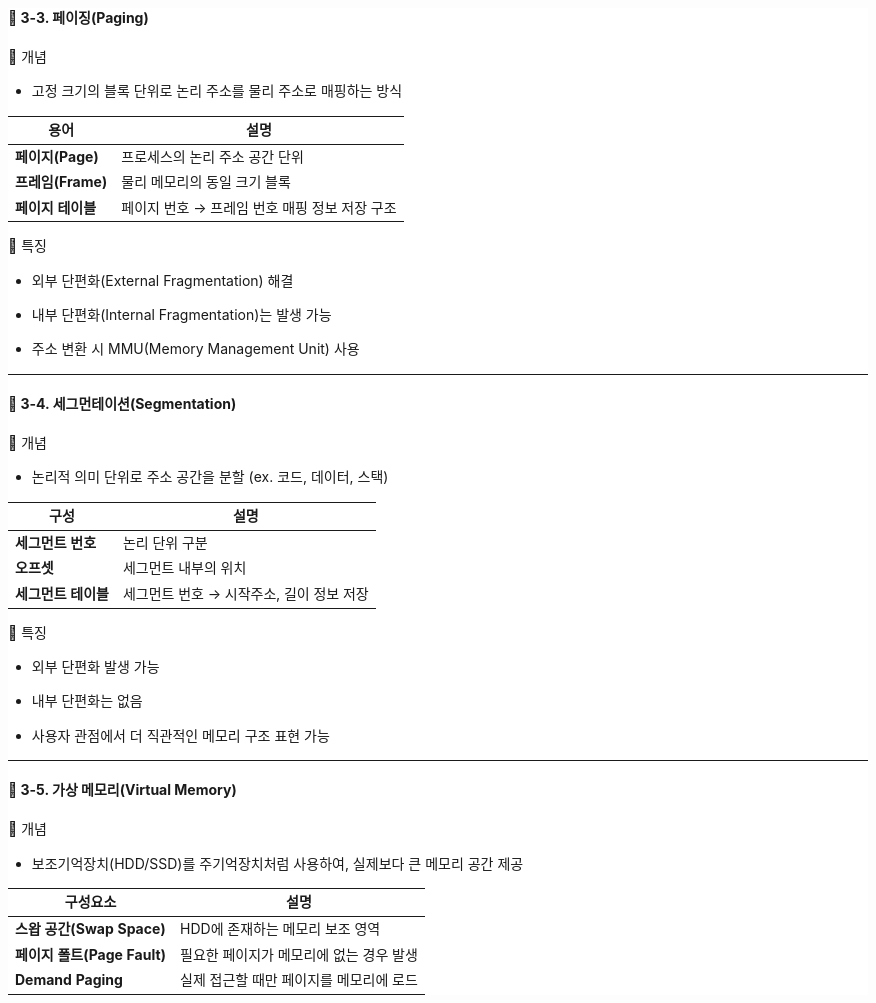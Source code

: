 
#### 🔹 3-3. 페이징(Paging)
📌 개념

- 고정 크기의 블록 단위로 논리 주소를 물리 주소로 매핑하는 방식

| 용어             | 설명                          |
| -------------- | --------------------------- |
| **페이지(Page)**  | 프로세스의 논리 주소 공간 단위           |
| **프레임(Frame)** | 물리 메모리의 동일 크기 블록            |
| **페이지 테이블**    | 페이지 번호 → 프레임 번호 매핑 정보 저장 구조 |

📌 특징

- 외부 단편화(External Fragmentation) 해결


- 내부 단편화(Internal Fragmentation)는 발생 가능


- 주소 변환 시 MMU(Memory Management Unit) 사용

---

#### 🔹 3-4. 세그먼테이션(Segmentation)

📌 개념

- 논리적 의미 단위로 주소 공간을 분할 (ex. 코드, 데이터, 스택)

| 구성           | 설명                       |
| ------------ | ------------------------ |
| **세그먼트 번호**  | 논리 단위 구분                 |
| **오프셋**      | 세그먼트 내부의 위치              |
| **세그먼트 테이블** | 세그먼트 번호 → 시작주소, 길이 정보 저장 |

📌 특징


- 외부 단편화 발생 가능


- 내부 단편화는 없음


- 사용자 관점에서 더 직관적인 메모리 구조 표현 가능

---

#### 🔹 3-5. 가상 메모리(Virtual Memory)

📌 개념

- 보조기억장치(HDD/SSD)를 주기억장치처럼 사용하여, 실제보다 큰 메모리 공간 제공

| 구성요소                   | 설명                     |
| ---------------------- | ---------------------- |
| **스왑 공간(Swap Space)**  | HDD에 존재하는 메모리 보조 영역    |
| **페이지 폴트(Page Fault)** | 필요한 페이지가 메모리에 없는 경우 발생 |
| **Demand Paging**      | 실제 접근할 때만 페이지를 메모리에 로드 |
